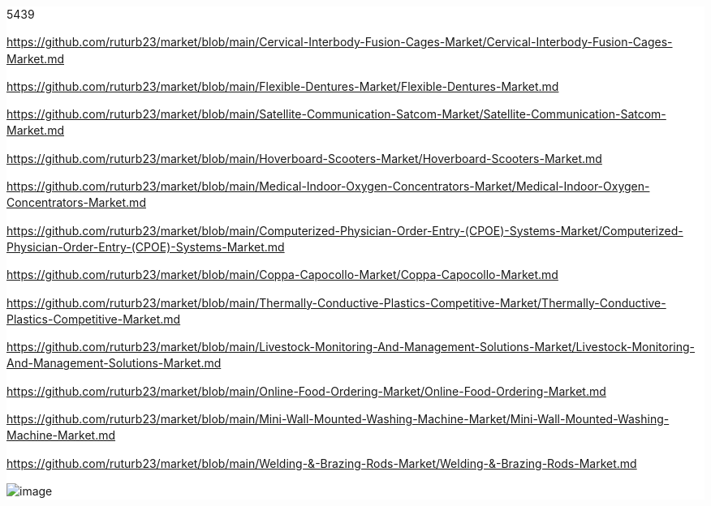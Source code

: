 5439</p><p><a href="https://github.com/ruturb23/market/blob/main/Cervical-Interbody-Fusion-Cages-Market/Cervical-Interbody-Fusion-Cages-Market.md">https://github.com/ruturb23/market/blob/main/Cervical-Interbody-Fusion-Cages-Market/Cervical-Interbody-Fusion-Cages-Market.md</a></p><p><a href="https://github.com/ruturb23/market/blob/main/Flexible-Dentures-Market/Flexible-Dentures-Market.md">https://github.com/ruturb23/market/blob/main/Flexible-Dentures-Market/Flexible-Dentures-Market.md</a></p><p><a href="https://github.com/ruturb23/market/blob/main/Satellite-Communication-Satcom-Market/Satellite-Communication-Satcom-Market.md">https://github.com/ruturb23/market/blob/main/Satellite-Communication-Satcom-Market/Satellite-Communication-Satcom-Market.md</a></p><p><a href="https://github.com/ruturb23/market/blob/main/Hoverboard-Scooters-Market/Hoverboard-Scooters-Market.md">https://github.com/ruturb23/market/blob/main/Hoverboard-Scooters-Market/Hoverboard-Scooters-Market.md</a></p><p><a href="https://github.com/ruturb23/market/blob/main/Medical-Indoor-Oxygen-Concentrators-Market/Medical-Indoor-Oxygen-Concentrators-Market.md">https://github.com/ruturb23/market/blob/main/Medical-Indoor-Oxygen-Concentrators-Market/Medical-Indoor-Oxygen-Concentrators-Market.md</a></p><p><a href="https://github.com/ruturb23/market/blob/main/Computerized-Physician-Order-Entry-(CPOE)-Systems-Market/Computerized-Physician-Order-Entry-(CPOE)-Systems-Market.md">https://github.com/ruturb23/market/blob/main/Computerized-Physician-Order-Entry-(CPOE)-Systems-Market/Computerized-Physician-Order-Entry-(CPOE)-Systems-Market.md</a></p><p><a href="https://github.com/ruturb23/market/blob/main/Coppa-Capocollo-Market/Coppa-Capocollo-Market.md">https://github.com/ruturb23/market/blob/main/Coppa-Capocollo-Market/Coppa-Capocollo-Market.md</a></p><p><a href="https://github.com/ruturb23/market/blob/main/Thermally-Conductive-Plastics-Competitive-Market/Thermally-Conductive-Plastics-Competitive-Market.md">https://github.com/ruturb23/market/blob/main/Thermally-Conductive-Plastics-Competitive-Market/Thermally-Conductive-Plastics-Competitive-Market.md</a></p><p><a href="https://github.com/ruturb23/market/blob/main/Livestock-Monitoring-And-Management-Solutions-Market/Livestock-Monitoring-And-Management-Solutions-Market.md">https://github.com/ruturb23/market/blob/main/Livestock-Monitoring-And-Management-Solutions-Market/Livestock-Monitoring-And-Management-Solutions-Market.md</a></p><p><a href="https://github.com/ruturb23/market/blob/main/Online-Food-Ordering-Market/Online-Food-Ordering-Market.md">https://github.com/ruturb23/market/blob/main/Online-Food-Ordering-Market/Online-Food-Ordering-Market.md</a></p><p><a href="https://github.com/ruturb23/market/blob/main/Mini-Wall-Mounted-Washing-Machine-Market/Mini-Wall-Mounted-Washing-Machine-Market.md">https://github.com/ruturb23/market/blob/main/Mini-Wall-Mounted-Washing-Machine-Market/Mini-Wall-Mounted-Washing-Machine-Market.md</a></p><p><a href="https://github.com/ruturb23/market/blob/main/Welding-&-Brazing-Rods-Market/Welding-&-Brazing-Rods-Market.md">https://github.com/ruturb23/market/blob/main/Welding-&-Brazing-Rods-Market/Welding-&-Brazing-Rods-Market.md</a></p>
![image](https://github.com/user-attachments/assets/2ce302c2-87a4-41c0-b665-81f8e906ab4d)

